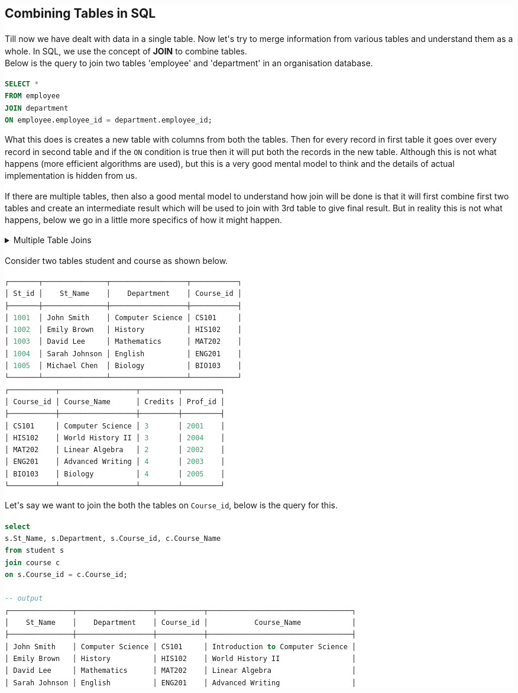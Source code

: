## Combining Tables in SQL

Till now we have dealt with data in a single table. Now let's try to merge information from various tables and understand them as a whole.
In SQL, we use the concept of **JOIN** to combine tables.  
Below is the query to join two tables 'employee' and 'department' in an organisation database.

```sql
SELECT * 
FROM employee 
JOIN department 
ON employee.employee_id = department.employee_id;
```

What this does is creates a new table with columns from both the tables. Then for every record in first table it goes over every record in second table and if the `ON` condition is true then it will put both the records in the new table. Although this is not what happens (more efficient algorithms are used), but this is a very good mental model to think and the details of actual implementation is hidden from us.

If there are multiple tables, then also a good mental model to understand how join will be done is that it will first combine first two tables and create an intermediate result which will be used to join with 3rd table to give final result. But in reality this is not what happens, below we go in a little more specifics of how it might happen.

<details><summary>Multiple Table Joins</summary></details>

Consider two tables student and course as shown below.

```sql
┌───────┬───────────────┬──────────────────┬───────────┐
│ St_id │    St_Name    │    Department    │ Course_id │
├───────┼───────────────┼──────────────────┼───────────┤
│ 1001  │ John Smith    │ Computer Science │ CS101     │
│ 1002  │ Emily Brown   │ History          │ HIS102    │
│ 1003  │ David Lee     │ Mathematics      │ MAT202    │
│ 1004  │ Sarah Johnson │ English          │ ENG201    │
│ 1005  │ Michael Chen  │ Biology          │ BIO103    │
└───────┴───────────────┴──────────────────┴───────────┘
┌───────────┬──────────────────┬─────────┬─────────┐
│ Course_id │ Course_Name      │ Credits │ Prof_id │
├───────────┼──────────────────┼─────────┼─────────┤
│ CS101     │ Computer Science │ 3       │ 2001    │
│ HIS102    │ World History II │ 3       │ 2004    │
│ MAT202    │ Linear Algebra   │ 2       │ 2002    │
│ ENG201    │ Advanced Writing │ 4       │ 2003    │
│ BIO103    │ Biology          │ 4       │ 2005    │
└───────────┴──────────────────┴─────────┴─────────┘
```

Let's say we want to join the both the tables on `Course_id`, below is the query for this.

```sql
select 
s.St_Name, s.Department, s.Course_id, c.Course_Name
from student s 
join course c 
on s.Course_id = c.Course_id;

-- output
┌───────────────┬──────────────────┬───────────┬──────────────────────────────────┐
│    St_Name    │    Department    │ Course_id │           Course_Name            │
├───────────────┼──────────────────┼───────────┼──────────────────────────────────┤
│ John Smith    │ Computer Science │ CS101     │ Introduction to Computer Science │
│ Emily Brown   │ History          │ HIS102    │ World History II                 │
│ David Lee     │ Mathematics      │ MAT202    │ Linear Algebra                   │
│ Sarah Johnson │ English          │ ENG201    │ Advanced Writing                 │
```
